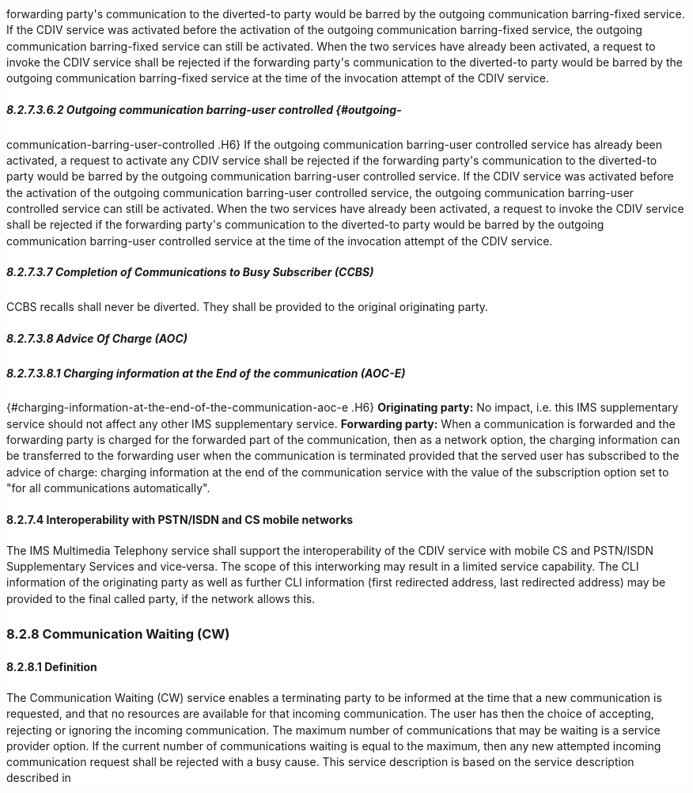 forwarding party\'s communication to the diverted-to party would be barred by
the outgoing communication barring-fixed service.
If the CDIV service was activated before the activation of the outgoing
communication barring-fixed service, the outgoing communication barring-fixed
service can still be activated. When the two services have already been
activated, a request to invoke the CDIV service shall be rejected if the
forwarding party\'s communication to the diverted-to party would be barred by
the outgoing communication barring-fixed service at the time of the invocation
attempt of the CDIV service.
##### 8.2.7.3.6.2 Outgoing communication barring-user controlled {#outgoing-
communication-barring-user-controlled .H6}
If the outgoing communication barring-user controlled service has already been
activated, a request to activate any CDIV service shall be rejected if the
forwarding party\'s communication to the diverted-to party would be barred by
the outgoing communication barring-user controlled service.
If the CDIV service was activated before the activation of the outgoing
communication barring-user controlled service, the outgoing communication
barring-user controlled service can still be activated. When the two services
have already been activated, a request to invoke the CDIV service shall be
rejected if the forwarding party\'s communication to the diverted-to party
would be barred by the outgoing communication barring-user controlled service
at the time of the invocation attempt of the CDIV service.
##### 8.2.7.3.7 Completion of Communications to Busy Subscriber (CCBS)
CCBS recalls shall never be diverted. They shall be provided to the original
originating party.
##### 8.2.7.3.8 Advice Of Charge (AOC)
##### 8.2.7.3.8.1 Charging information at the End of the communication (AOC-E)
{#charging-information-at-the-end-of-the-communication-aoc-e .H6}
**Originating party:** No impact, i.e. this IMS supplementary service should
not affect any other IMS supplementary service.
**Forwarding party:** When a communication is forwarded and the forwarding
party is charged for the forwarded part of the communication, then as a
network option, the charging information can be transferred to the forwarding
user when the communication is terminated provided that the served user has
subscribed to the advice of charge: charging information at the end of the
communication service with the value of the subscription option set to \"for
all communications automatically\".
#### 8.2.7.4 Interoperability with PSTN/ISDN and CS mobile networks
The IMS Multimedia Telephony service shall support the interoperability of the
CDIV service with mobile CS and PSTN/ISDN Supplementary Services and
vice‑versa. The scope of this interworking may result in a limited service
capability. The CLI information of the originating party as well as further
CLI information (first redirected address, last redirected address) may be
provided to the final called party, if the network allows this.
### 8.2.8 Communication Waiting (CW)
#### 8.2.8.1 Definition
The Communication Waiting (CW) service enables a terminating party to be
informed at the time that a new communication is requested, and that no
resources are available for that incoming communication.
The user has then the choice of accepting, rejecting or ignoring the incoming
communication.
The maximum number of communications that may be waiting is a service provider
option.
If the current number of communications waiting is equal to the maximum, then
any new attempted incoming communication request shall be rejected with a busy
cause.
This service description is based on the service description described in
